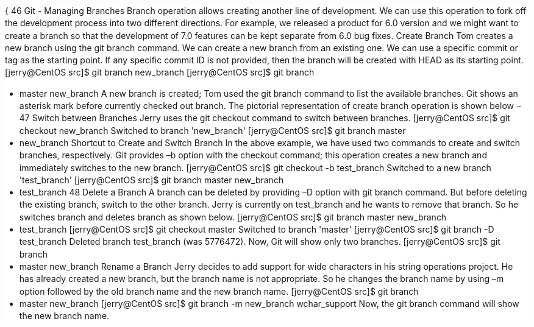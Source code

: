  {
46
Git - Managing Branches
Branch operation allows creating another line of development. We can use this operation to fork
off the development process into two different directions. For example, we released a product
for 6.0 version and we might want to create a branch so that the development of 7.0 features
can be kept separate from 6.0 bug fixes.
Create Branch
Tom creates a new branch using the git branch <branch name> command. We can create a new
branch from an existing one. We can use a specific commit or tag as the starting point. If any
specific commit ID is not provided, then the branch will be created with HEAD as its starting
point.
[jerry@CentOS src]$ git branch new_branch
[jerry@CentOS src]$ git branch
* master
new_branch
A new branch is created; Tom used the git branch command to list the available branches. Git
shows an asterisk mark before currently checked out branch.
The pictorial representation of create branch operation is shown below −
47
Switch between Branches
Jerry uses the git checkout command to switch between branches.
[jerry@CentOS src]$ git checkout new_branch
Switched to branch 'new_branch'
[jerry@CentOS src]$ git branch
master
* new_branch
Shortcut to Create and Switch Branch
In the above example, we have used two commands to create and switch branches, respectively.
Git provides –b option with the checkout command; this operation creates a new branch and
immediately switches to the new branch.
[jerry@CentOS src]$ git checkout -b test_branch
Switched to a new branch 'test_branch'
[jerry@CentOS src]$ git branch
master
new_branch
* test_branch
48
Delete a Branch
A branch can be deleted by providing –D option with git branch command. But before deleting
the existing branch, switch to the other branch.
Jerry is currently on test_branch and he wants to remove that branch. So he switches branch
and deletes branch as shown below.
[jerry@CentOS src]$ git branch
master
new_branch
* test_branch
[jerry@CentOS src]$ git checkout master
Switched to branch 'master'
[jerry@CentOS src]$ git branch -D test_branch
Deleted branch test_branch (was 5776472).
Now, Git will show only two branches.
[jerry@CentOS src]$ git branch
* master
new_branch
Rename a Branch
Jerry decides to add support for wide characters in his string operations project. He has already
created a new branch, but the branch name is not appropriate. So he changes the branch name
by using –m option followed by the old branch name and the new branch name.
[jerry@CentOS src]$ git branch
* master
new_branch
[jerry@CentOS src]$ git branch -m new_branch wchar_support
Now, the git branch command will show the new branch name.